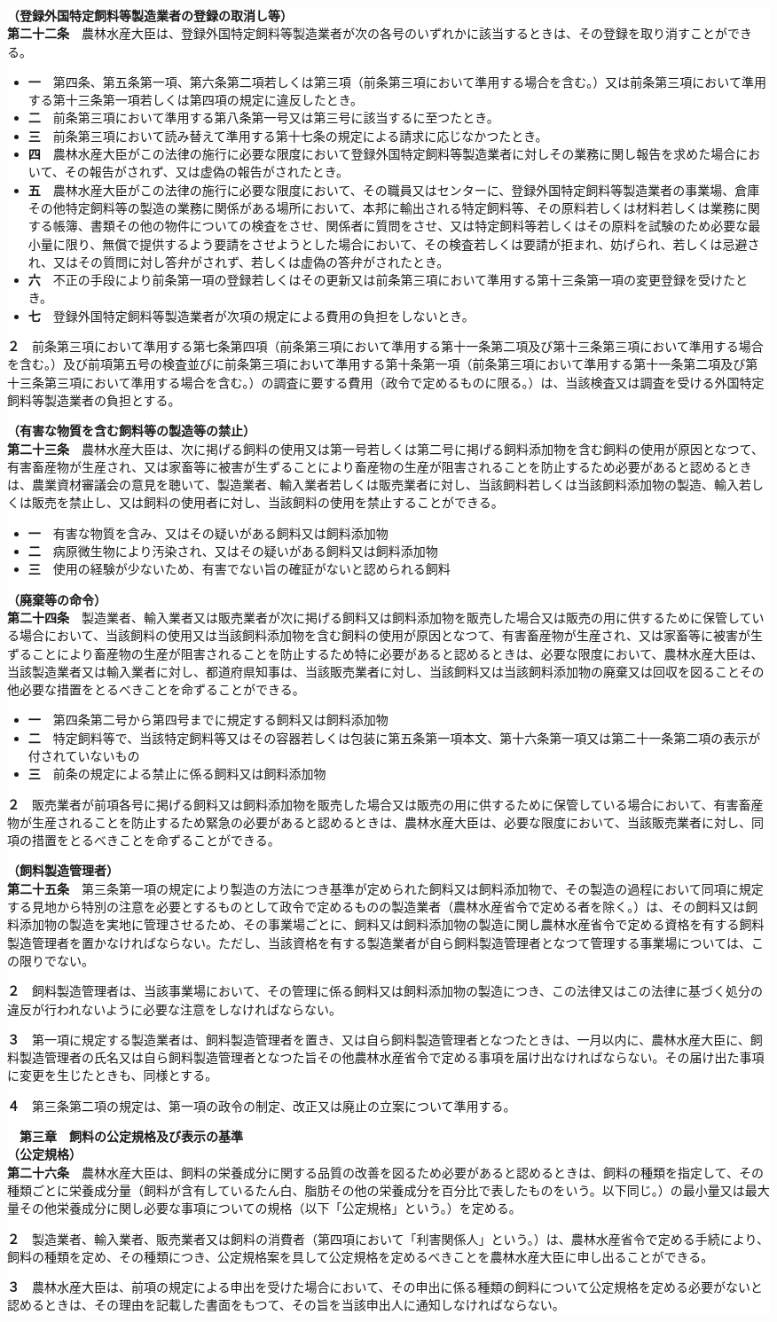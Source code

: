 **（登録外国特定飼料等製造業者の登録の取消し等）**  
**第二十二条**　農林水産大臣は、登録外国特定飼料等製造業者が次の各号のいずれかに該当するときは、その登録を取り消すことができる。  
* **一**　第四条、第五条第一項、第六条第二項若しくは第三項（前条第三項において準用する場合を含む。）又は前条第三項において準用する第十三条第一項若しくは第四項の規定に違反したとき。  
* **二**　前条第三項において準用する第八条第一号又は第三号に該当するに至つたとき。  
* **三**　前条第三項において読み替えて準用する第十七条の規定による請求に応じなかつたとき。  
* **四**　農林水産大臣がこの法律の施行に必要な限度において登録外国特定飼料等製造業者に対しその業務に関し報告を求めた場合において、その報告がされず、又は虚偽の報告がされたとき。  
* **五**　農林水産大臣がこの法律の施行に必要な限度において、その職員又はセンターに、登録外国特定飼料等製造業者の事業場、倉庫その他特定飼料等の製造の業務に関係がある場所において、本邦に輸出される特定飼料等、その原料若しくは材料若しくは業務に関する帳簿、書類その他の物件についての検査をさせ、関係者に質問をさせ、又は特定飼料等若しくはその原料を試験のため必要な最小量に限り、無償で提供するよう要請をさせようとした場合において、その検査若しくは要請が拒まれ、妨げられ、若しくは忌避され、又はその質問に対し答弁がされず、若しくは虚偽の答弁がされたとき。  
* **六**　不正の手段により前条第一項の登録若しくはその更新又は前条第三項において準用する第十三条第一項の変更登録を受けたとき。  
* **七**　登録外国特定飼料等製造業者が次項の規定による費用の負担をしないとき。  
  
**２**　前条第三項において準用する第七条第四項（前条第三項において準用する第十一条第二項及び第十三条第三項において準用する場合を含む。）及び前項第五号の検査並びに前条第三項において準用する第十条第一項（前条第三項において準用する第十一条第二項及び第十三条第三項において準用する場合を含む。）の調査に要する費用（政令で定めるものに限る。）は、当該検査又は調査を受ける外国特定飼料等製造業者の負担とする。  
  
**（有害な物質を含む飼料等の製造等の禁止）**  
**第二十三条**　農林水産大臣は、次に掲げる飼料の使用又は第一号若しくは第二号に掲げる飼料添加物を含む飼料の使用が原因となつて、有害畜産物が生産され、又は家畜等に被害が生ずることにより畜産物の生産が阻害されることを防止するため必要があると認めるときは、農業資材審議会の意見を聴いて、製造業者、輸入業者若しくは販売業者に対し、当該飼料若しくは当該飼料添加物の製造、輸入若しくは販売を禁止し、又は飼料の使用者に対し、当該飼料の使用を禁止することができる。  
* **一**　有害な物質を含み、又はその疑いがある飼料又は飼料添加物  
* **二**　病原微生物により汚染され、又はその疑いがある飼料又は飼料添加物  
* **三**　使用の経験が少ないため、有害でない旨の確証がないと認められる飼料  
  
**（廃棄等の命令）**  
**第二十四条**　製造業者、輸入業者又は販売業者が次に掲げる飼料又は飼料添加物を販売した場合又は販売の用に供するために保管している場合において、当該飼料の使用又は当該飼料添加物を含む飼料の使用が原因となつて、有害畜産物が生産され、又は家畜等に被害が生ずることにより畜産物の生産が阻害されることを防止するため特に必要があると認めるときは、必要な限度において、農林水産大臣は、当該製造業者又は輸入業者に対し、都道府県知事は、当該販売業者に対し、当該飼料又は当該飼料添加物の廃棄又は回収を図ることその他必要な措置をとるべきことを命ずることができる。  
* **一**　第四条第二号から第四号までに規定する飼料又は飼料添加物  
* **二**　特定飼料等で、当該特定飼料等又はその容器若しくは包装に第五条第一項本文、第十六条第一項又は第二十一条第二項の表示が付されていないもの  
* **三**　前条の規定による禁止に係る飼料又は飼料添加物  
  
**２**　販売業者が前項各号に掲げる飼料又は飼料添加物を販売した場合又は販売の用に供するために保管している場合において、有害畜産物が生産されることを防止するため緊急の必要があると認めるときは、農林水産大臣は、必要な限度において、当該販売業者に対し、同項の措置をとるべきことを命ずることができる。  
  
**（飼料製造管理者）**  
**第二十五条**　第三条第一項の規定により製造の方法につき基準が定められた飼料又は飼料添加物で、その製造の過程において同項に規定する見地から特別の注意を必要とするものとして政令で定めるものの製造業者（農林水産省令で定める者を除く。）は、その飼料又は飼料添加物の製造を実地に管理させるため、その事業場ごとに、飼料又は飼料添加物の製造に関し農林水産省令で定める資格を有する飼料製造管理者を置かなければならない。ただし、当該資格を有する製造業者が自ら飼料製造管理者となつて管理する事業場については、この限りでない。  
  
**２**　飼料製造管理者は、当該事業場において、その管理に係る飼料又は飼料添加物の製造につき、この法律又はこの法律に基づく処分の違反が行われないように必要な注意をしなければならない。  
  
**３**　第一項に規定する製造業者は、飼料製造管理者を置き、又は自ら飼料製造管理者となつたときは、一月以内に、農林水産大臣に、飼料製造管理者の氏名又は自ら飼料製造管理者となつた旨その他農林水産省令で定める事項を届け出なければならない。その届け出た事項に変更を生じたときも、同様とする。  
  
**４**　第三条第二項の規定は、第一項の政令の制定、改正又は廃止の立案について準用する。  
  
&emsp;**第三章　飼料の公定規格及び表示の基準**  
**（公定規格）**  
**第二十六条**　農林水産大臣は、飼料の栄養成分に関する品質の改善を図るため必要があると認めるときは、飼料の種類を指定して、その種類ごとに栄養成分量（飼料が含有しているたん白、脂肪その他の栄養成分を百分比で表したものをいう。以下同じ。）の最小量又は最大量その他栄養成分に関し必要な事項についての規格（以下「公定規格」という。）を定める。  
  
**２**　製造業者、輸入業者、販売業者又は飼料の消費者（第四項において「利害関係人」という。）は、農林水産省令で定める手続により、飼料の種類を定め、その種類につき、公定規格案を具して公定規格を定めるべきことを農林水産大臣に申し出ることができる。  
  
**３**　農林水産大臣は、前項の規定による申出を受けた場合において、その申出に係る種類の飼料について公定規格を定める必要がないと認めるときは、その理由を記載した書面をもつて、その旨を当該申出人に通知しなければならない。  
  